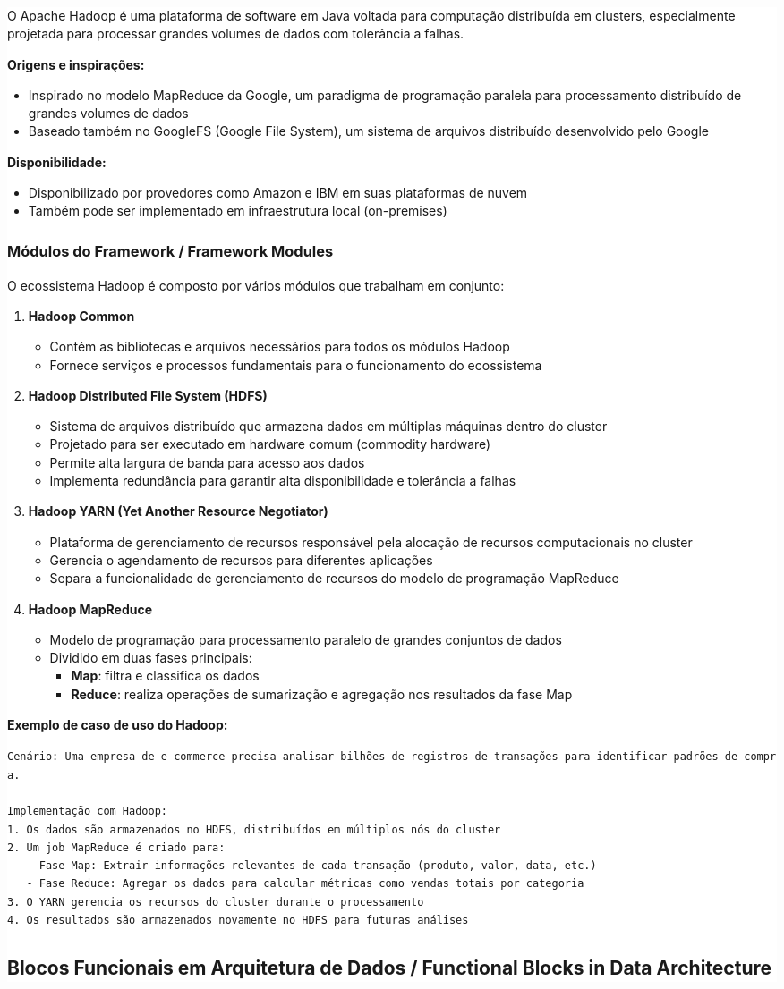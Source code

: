 O Apache Hadoop é uma plataforma de software em Java voltada para computação distribuída em clusters, especialmente projetada para processar grandes volumes de dados com tolerância a falhas.

**Origens e inspirações:**
- Inspirado no modelo MapReduce da Google, um paradigma de programação paralela para processamento distribuído de grandes volumes de dados
- Baseado também no GoogleFS (Google File System), um sistema de arquivos distribuído desenvolvido pelo Google

**Disponibilidade:**
- Disponibilizado por provedores como Amazon e IBM em suas plataformas de nuvem
- Também pode ser implementado em infraestrutura local (on-premises)

### Módulos do Framework / Framework Modules

O ecossistema Hadoop é composto por vários módulos que trabalham em conjunto:

1. **Hadoop Common**
   - Contém as bibliotecas e arquivos necessários para todos os módulos Hadoop
   - Fornece serviços e processos fundamentais para o funcionamento do ecossistema

2. **Hadoop Distributed File System (HDFS)**
   - Sistema de arquivos distribuído que armazena dados em múltiplas máquinas dentro do cluster
   - Projetado para ser executado em hardware comum (commodity hardware)
   - Permite alta largura de banda para acesso aos dados
   - Implementa redundância para garantir alta disponibilidade e tolerância a falhas

3. **Hadoop YARN (Yet Another Resource Negotiator)**
   - Plataforma de gerenciamento de recursos responsável pela alocação de recursos computacionais no cluster
   - Gerencia o agendamento de recursos para diferentes aplicações
   - Separa a funcionalidade de gerenciamento de recursos do modelo de programação MapReduce

4. **Hadoop MapReduce**
   - Modelo de programação para processamento paralelo de grandes conjuntos de dados
   - Dividido em duas fases principais:
     - **Map**: filtra e classifica os dados
     - **Reduce**: realiza operações de sumarização e agregação nos resultados da fase Map

**Exemplo de caso de uso do Hadoop:**
```
Cenário: Uma empresa de e-commerce precisa analisar bilhões de registros de transações para identificar padrões de compra.

Implementação com Hadoop:
1. Os dados são armazenados no HDFS, distribuídos em múltiplos nós do cluster
2. Um job MapReduce é criado para:
   - Fase Map: Extrair informações relevantes de cada transação (produto, valor, data, etc.)
   - Fase Reduce: Agregar os dados para calcular métricas como vendas totais por categoria
3. O YARN gerencia os recursos do cluster durante o processamento
4. Os resultados são armazenados novamente no HDFS para futuras análises
```

## Blocos Funcionais em Arquitetura de Dados / Functional Blocks in Data Architecture
